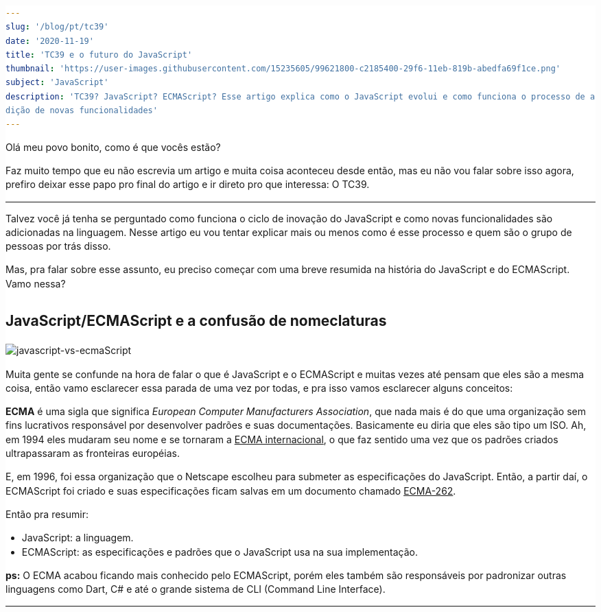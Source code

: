```yaml
---
slug: '/blog/pt/tc39'
date: '2020-11-19'
title: 'TC39 e o futuro do JavaScript'
thumbnail: 'https://user-images.githubusercontent.com/15235605/99621800-c2185400-29f6-11eb-819b-abedfa69f1ce.png'
subject: 'JavaScript'
description: 'TC39? JavaScript? ECMAScript? Esse artigo explica como o JavaScript evolui e como funciona o processo de adição de novas funcionalidades'
---
```


Olá meu povo bonito, como é que vocês estão?

Faz muito tempo que eu não escrevia um artigo e muita coisa aconteceu desde então, mas eu não vou falar sobre isso agora, prefiro deixar esse papo pro final do artigo e ir direto pro que interessa: O TC39.

<hr />

Talvez você já tenha se perguntado como funciona o ciclo de inovação do JavaScript e como novas funcionalidades são adicionadas na linguagem. Nesse artigo eu vou tentar explicar mais ou menos como é esse processo e quem são o grupo de pessoas por trás disso.

Mas, pra falar sobre esse assunto, eu preciso começar com uma breve resumida na história do JavaScript e do ECMAScript. Vamo nessa?

## JavaScript/ECMAScript e a confusão de nomeclaturas

![javascript-vs-ecmaScript](https://user-images.githubusercontent.com/15235605/99622226-b5e0c680-29f7-11eb-8f0e-c76fcb9c2083.png)

Muita gente se confunde na hora de falar o que é JavaScript e o ECMAScript e muitas vezes até pensam que eles são a mesma coisa, então vamo esclarecer essa parada de uma vez por todas, e pra isso vamos esclarecer alguns conceitos:

**ECMA** é uma sigla que significa _European Computer Manufacturers Association_, que nada mais é do que uma organização sem fins lucrativos responsável por desenvolver padrões e suas documentações. Basicamente eu diria que eles são tipo um ISO. Ah, em 1994 eles mudaram seu nome e se tornaram a [ECMA internacional](http://www.ecma-international.org/), o que faz sentido uma vez que os padrões criados ultrapassaram as fronteiras européias.

E, em 1996, foi essa organização que o Netscape escolheu para submeter as especificações do JavaScript. Então, a partir daí, o ECMAScript foi criado e suas especificações ficam salvas em um documento chamado [ECMA-262](https://tc39.es/ecma262/).

Então pra resumir:

- JavaScript: a linguagem.
- ECMAScript: as especificações e padrões que o JavaScript usa na sua implementação.

**ps:** O ECMA acabou ficando mais conhecido pelo ECMAScript, porém eles também são responsáveis por padronizar outras linguagens como Dart, C# e até o grande sistema de CLI (Command Line Interface).

<hr />
